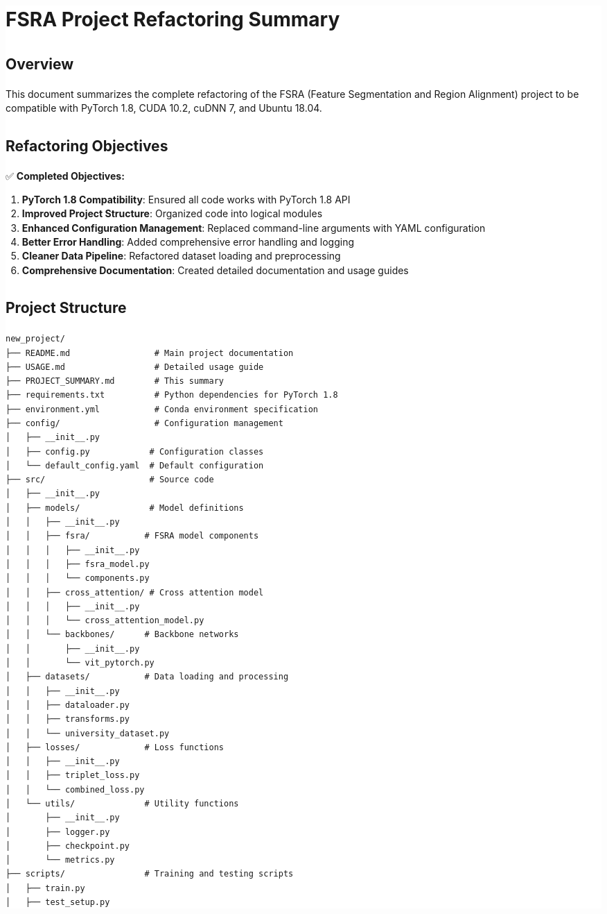 # FSRA Project Refactoring Summary

## Overview

This document summarizes the complete refactoring of the FSRA (Feature Segmentation and Region Alignment) project to be compatible with PyTorch 1.8, CUDA 10.2, cuDNN 7, and Ubuntu 18.04.

## Refactoring Objectives

✅ **Completed Objectives:**

1. **PyTorch 1.8 Compatibility**: Ensured all code works with PyTorch 1.8 API
2. **Improved Project Structure**: Organized code into logical modules
3. **Enhanced Configuration Management**: Replaced command-line arguments with YAML configuration
4. **Better Error Handling**: Added comprehensive error handling and logging
5. **Cleaner Data Pipeline**: Refactored dataset loading and preprocessing
6. **Comprehensive Documentation**: Created detailed documentation and usage guides

## Project Structure

```
new_project/
├── README.md                 # Main project documentation
├── USAGE.md                  # Detailed usage guide
├── PROJECT_SUMMARY.md        # This summary
├── requirements.txt          # Python dependencies for PyTorch 1.8
├── environment.yml           # Conda environment specification
├── config/                   # Configuration management
│   ├── __init__.py
│   ├── config.py            # Configuration classes
│   └── default_config.yaml  # Default configuration
├── src/                     # Source code
│   ├── __init__.py
│   ├── models/              # Model definitions
│   │   ├── __init__.py
│   │   ├── fsra/           # FSRA model components
│   │   │   ├── __init__.py
│   │   │   ├── fsra_model.py
│   │   │   └── components.py
│   │   ├── cross_attention/ # Cross attention model
│   │   │   ├── __init__.py
│   │   │   └── cross_attention_model.py
│   │   └── backbones/      # Backbone networks
│   │       ├── __init__.py
│   │       └── vit_pytorch.py
│   ├── datasets/           # Data loading and processing
│   │   ├── __init__.py
│   │   ├── dataloader.py
│   │   ├── transforms.py
│   │   └── university_dataset.py
│   ├── losses/             # Loss functions
│   │   ├── __init__.py
│   │   ├── triplet_loss.py
│   │   └── combined_loss.py
│   └── utils/              # Utility functions
│       ├── __init__.py
│       ├── logger.py
│       ├── checkpoint.py
│       └── metrics.py
├── scripts/                # Training and testing scripts
│   ├── train.py
│   ├── test_setup.py
```